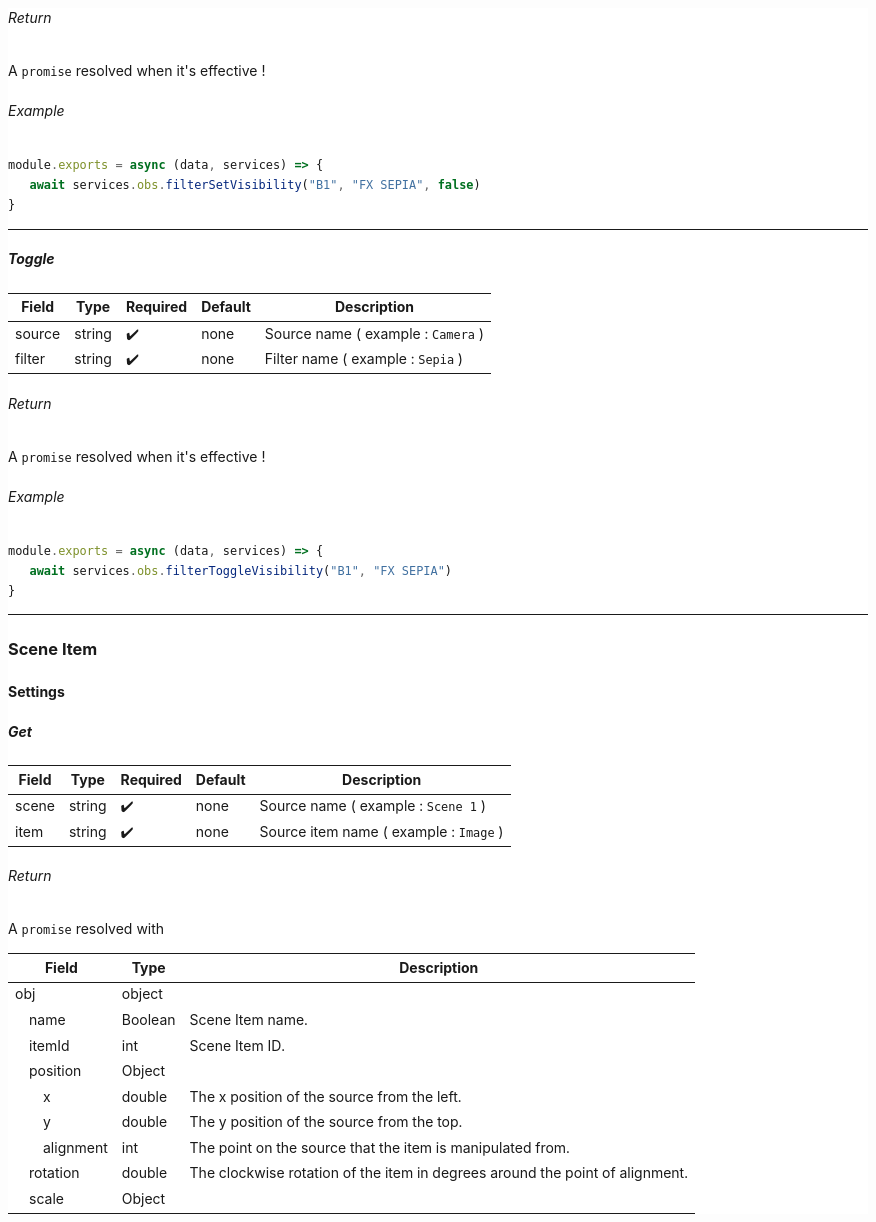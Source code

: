###### Return

A `promise` resolved when it's effective !

###### Example

```javascript
module.exports = async (data, services) => {
   await services.obs.filterSetVisibility("B1", "FX SEPIA", false)
}
```
---

##### Toggle 

| Field  | Type  | Required  | Default  | Description  |
|---|---|---|---|---|
| source  | string  | :heavy_check_mark:  | none  | Source name ( example : `Camera` ) |
| filter  | string  | :heavy_check_mark:  | none  | Filter name ( example : `Sepia` ) |

###### Return

A `promise` resolved when it's effective !

###### Example

```javascript
module.exports = async (data, services) => {
   await services.obs.filterToggleVisibility("B1", "FX SEPIA")
}
```
---

### Scene Item

#### Settings

##### Get

| Field  | Type  | Required  | Default  | Description  |
|---|---|---|---|---|
| scene  | string  | :heavy_check_mark:  | none  | Source name ( example : `Scene 1` ) |
| item  | string  | :heavy_check_mark:  | none  | Source item name ( example : `Image` ) |

###### Return

A `promise` resolved with

| Field  | Type | Description  |
|---|---|---|
| obj | object | |
| &emsp;name  | Boolean | Scene Item name. |
| &emsp;itemId  | int | Scene Item ID. |
| &emsp;position  | Object |  |
| &emsp;&emsp;x  | double | The x position of the source from the left. |
| &emsp;&emsp;y  | double | The y position of the source from the top. |
| &emsp;&emsp;alignment  | int | The point on the source that the item is manipulated from. |
| &emsp;rotation  | double | The clockwise rotation of the item in degrees around the point of alignment. |
| &emsp;scale  | Object |  |